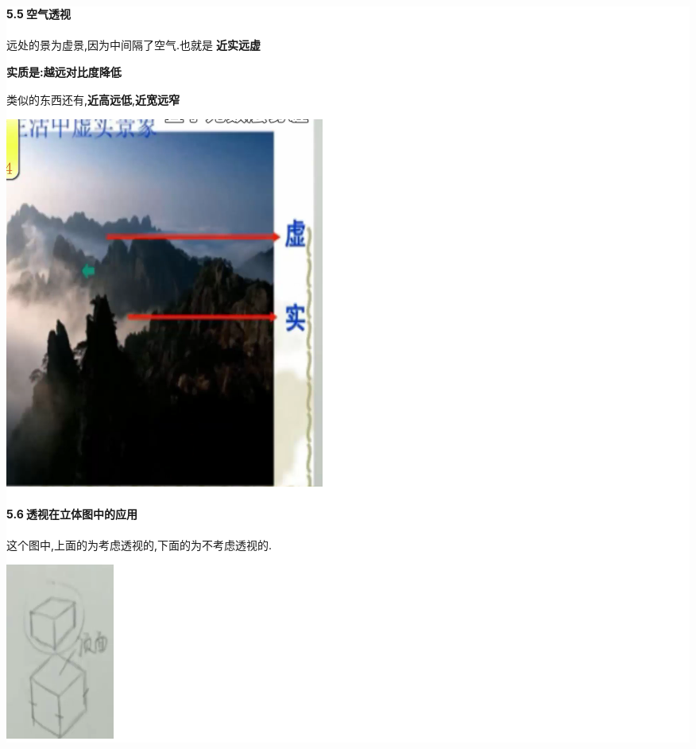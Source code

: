 

#### 5.5 空气透视

远处的景为虚景,因为中间隔了空气.也就是 **近实远虚**

**实质是:越远对比度降低**

类似的东西还有,**近高远低**,**近宽远窄**

![](./pictures/28.png)



#### 5.6 透视在立体图中的应用

这个图中,上面的为考虑透视的,下面的为不考虑透视的.

![](./pictures/29.png)
